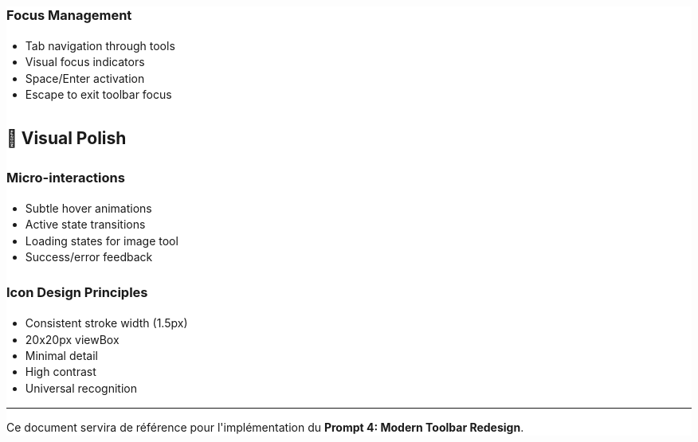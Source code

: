 ### Focus Management
- Tab navigation through tools
- Visual focus indicators
- Space/Enter activation
- Escape to exit toolbar focus

## 🎨 Visual Polish

### Micro-interactions
- Subtle hover animations
- Active state transitions
- Loading states for image tool
- Success/error feedback

### Icon Design Principles
- Consistent stroke width (1.5px)
- 20x20px viewBox
- Minimal detail
- High contrast
- Universal recognition

---

Ce document servira de référence pour l'implémentation du **Prompt 4: Modern Toolbar Redesign**.